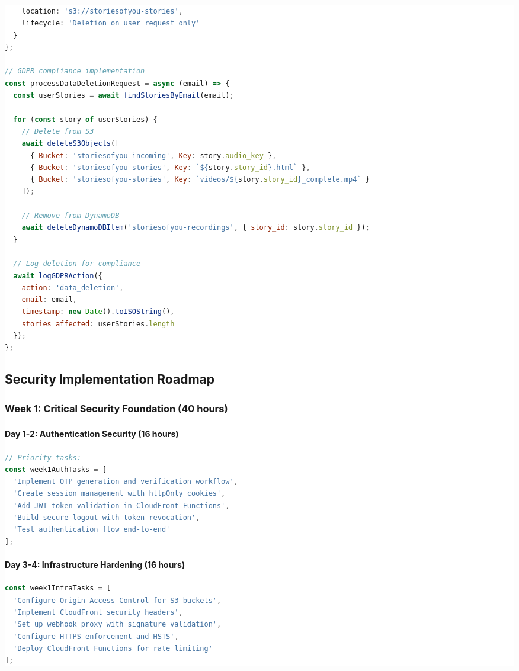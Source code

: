 ```javascript
    location: 's3://storiesofyou-stories',
    lifecycle: 'Deletion on user request only'
  }
};

// GDPR compliance implementation
const processDataDeletionRequest = async (email) => {
  const userStories = await findStoriesByEmail(email);
  
  for (const story of userStories) {
    // Delete from S3
    await deleteS3Objects([
      { Bucket: 'storiesofyou-incoming', Key: story.audio_key },
      { Bucket: 'storiesofyou-stories', Key: `${story.story_id}.html` },
      { Bucket: 'storiesofyou-stories', Key: `videos/${story.story_id}_complete.mp4` }
    ]);
    
    // Remove from DynamoDB
    await deleteDynamoDBItem('storiesofyou-recordings', { story_id: story.story_id });
  }
  
  // Log deletion for compliance
  await logGDPRAction({
    action: 'data_deletion',
    email: email,
    timestamp: new Date().toISOString(),
    stories_affected: userStories.length
  });
};
```

## Security Implementation Roadmap

### Week 1: Critical Security Foundation (40 hours)

#### Day 1-2: Authentication Security (16 hours)
```javascript
// Priority tasks:
const week1AuthTasks = [
  'Implement OTP generation and verification workflow',
  'Create session management with httpOnly cookies',
  'Add JWT token validation in CloudFront Functions',
  'Build secure logout with token revocation',
  'Test authentication flow end-to-end'
];
```

#### Day 3-4: Infrastructure Hardening (16 hours)
```javascript
const week1InfraTasks = [
  'Configure Origin Access Control for S3 buckets',
  'Implement CloudFront security headers',
  'Set up webhook proxy with signature validation',
  'Configure HTTPS enforcement and HSTS',
  'Deploy CloudFront Functions for rate limiting'
];
```
